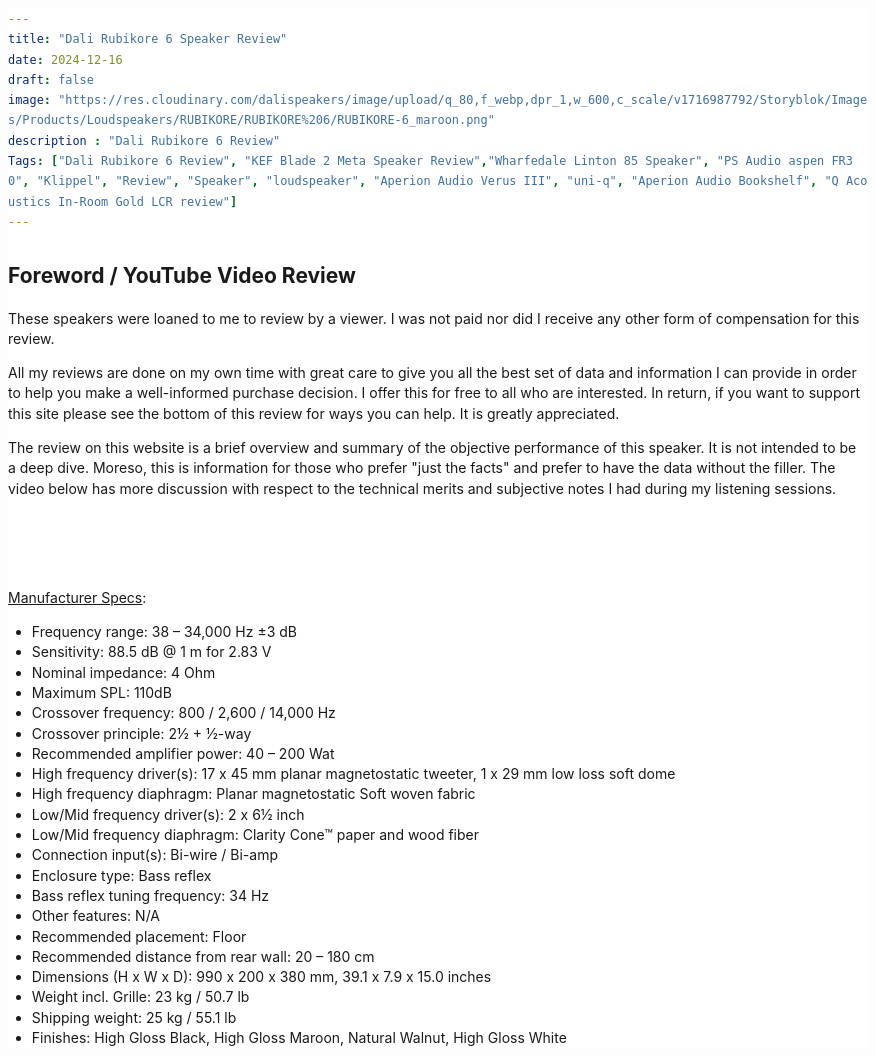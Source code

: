 ```yaml
---
title: "Dali Rubikore 6 Speaker Review"
date: 2024-12-16
draft: false
image: "https://res.cloudinary.com/dalispeakers/image/upload/q_80,f_webp,dpr_1,w_600,c_scale/v1716987792/Storyblok/Images/Products/Loudspeakers/RUBIKORE/RUBIKORE%206/RUBIKORE-6_maroon.png"
description : "Dali Rubikore 6 Review"
Tags: ["Dali Rubikore 6 Review", "KEF Blade 2 Meta Speaker Review","Wharfedale Linton 85 Speaker", "PS Audio aspen FR30", "Klippel", "Review", "Speaker", "loudspeaker", "Aperion Audio Verus III", "uni-q", "Aperion Audio Bookshelf", "Q Acoustics In-Room Gold LCR review"]
---
```




## Foreword / YouTube Video Review
These speakers were loaned to me to review by a viewer. I was not paid nor did I receive any other form of compensation for this review.

All my reviews are done on my own time with great care to give you all the best set of data and information I can provide in order to help you make a well-informed purchase decision.  I offer this for free to all who are interested.  In return, if you want to support this site please see the bottom of this review for ways you can help.  It is greatly appreciated.

The review on this website is a brief overview and summary of the objective performance of this speaker.  It is not intended to be a deep dive.  Moreso, this is information for those who prefer "just the facts" and prefer to have the data without the filler.  The video below has more discussion with respect to the technical merits and subjective notes I had during my listening sessions.

<iframe width="560" height="315" src="https://www.youtube.com/embed/IlpFZPevKpM?si=sdvdb9bf3s_sCVtT" title="YouTube video player" frameborder="0" allow="accelerometer; autoplay; clipboard-write; encrypted-media; gyroscope; picture-in-picture; web-share" referrerpolicy="strict-origin-when-cross-origin" allowfullscreen></iframe>

<br>
<br>
<br>


[Manufacturer Specs](https://www.dali-speakers.com/en-us/products/rubikore/rubikore-6/):
* Frequency range: 38 – 34,000 Hz ±3 dB
* Sensitivity: 88.5 dB @ 1 m for 2.83 V
* Nominal impedance: 4 Ohm
* Maximum SPL: 110dB
* Crossover frequency: 800 / 2,600 / 14,000 Hz
* Crossover principle: 2½ + ½-way
* Recommended amplifier power: 40 – 200 Wat
* High frequency driver(s): 17 x 45 mm planar magnetostatic tweeter, 1 x 29 mm low loss soft dome
* High frequency diaphragm: Planar magnetostatic Soft woven fabric
* Low/Mid frequency driver(s): 2 x 6½ inch
* Low/Mid frequency diaphragm: Clarity Cone™ paper and wood fiber
* Connection input(s): Bi-wire / Bi-amp
* Enclosure type: Bass reflex
* Bass reflex tuning frequency: 34 Hz
* Other features: N/A
* Recommended placement: Floor
* Recommended distance from rear wall: 20 – 180 cm
* Dimensions (H x W x D): 990 x 200 x 380 mm, 39.1 x 7.9 x 15.0 inches
* Weight incl. Grille: 23 kg / 50.7 lb
* Shipping weight: 25 kg / 55.1 lb
* Finishes: High Gloss Black, High Gloss Maroon, Natural Walnut, High Gloss White
